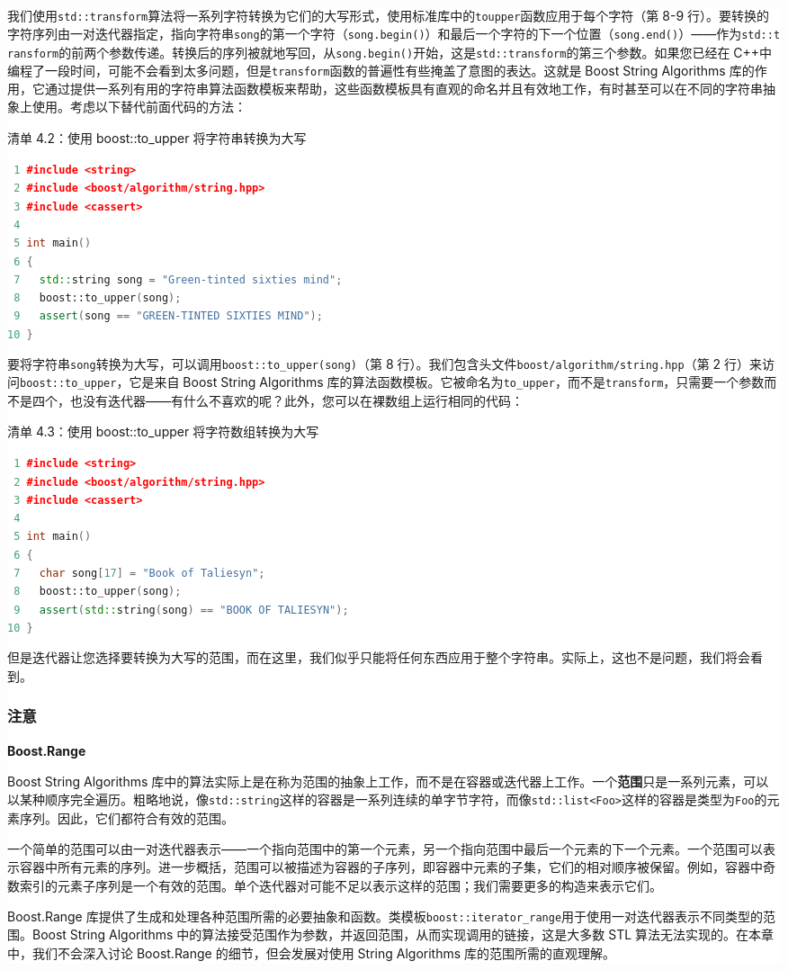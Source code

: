 
我们使用`std::transform`算法将一系列字符转换为它们的大写形式，使用标准库中的`toupper`函数应用于每个字符（第 8-9 行）。要转换的字符序列由一对迭代器指定，指向字符串`song`的第一个字符（`song.begin()`）和最后一个字符的下一个位置（`song.end()`）——作为`std::transform`的前两个参数传递。转换后的序列被就地写回，从`song.begin()`开始，这是`std::transform`的第三个参数。如果您已经在 C++中编程了一段时间，可能不会看到太多问题，但是`transform`函数的普遍性有些掩盖了意图的表达。这就是 Boost String Algorithms 库的作用，它通过提供一系列有用的字符串算法函数模板来帮助，这些函数模板具有直观的命名并且有效地工作，有时甚至可以在不同的字符串抽象上使用。考虑以下替代前面代码的方法：

清单 4.2：使用 boost::to_upper 将字符串转换为大写

```cpp
 1 #include <string>
 2 #include <boost/algorithm/string.hpp>
 3 #include <cassert>
 4
 5 int main()
 6 {
 7   std::string song = "Green-tinted sixties mind";
 8   boost::to_upper(song);
 9   assert(song == "GREEN-TINTED SIXTIES MIND");
10 }
```

要将字符串`song`转换为大写，可以调用`boost::to_upper(song)`（第 8 行）。我们包含头文件`boost/algorithm/string.hpp`（第 2 行）来访问`boost::to_upper`，它是来自 Boost String Algorithms 库的算法函数模板。它被命名为`to_upper`，而不是`transform`，只需要一个参数而不是四个，也没有迭代器——有什么不喜欢的呢？此外，您可以在裸数组上运行相同的代码：

清单 4.3：使用 boost::to_upper 将字符数组转换为大写

```cpp
 1 #include <string>
 2 #include <boost/algorithm/string.hpp>
 3 #include <cassert>
 4
 5 int main()
 6 {
 7   char song[17] = "Book of Taliesyn";
 8   boost::to_upper(song);
 9   assert(std::string(song) == "BOOK OF TALIESYN");
10 }
```

但是迭代器让您选择要转换为大写的范围，而在这里，我们似乎只能将任何东西应用于整个字符串。实际上，这也不是问题，我们将会看到。

### 注意

**Boost.Range**

Boost String Algorithms 库中的算法实际上是在称为范围的抽象上工作，而不是在容器或迭代器上工作。一个**范围**只是一系列元素，可以以某种顺序完全遍历。粗略地说，像`std::string`这样的容器是一系列连续的单字节字符，而像`std::list<Foo>`这样的容器是类型为`Foo`的元素序列。因此，它们都符合有效的范围。

一个简单的范围可以由一对迭代器表示——一个指向范围中的第一个元素，另一个指向范围中最后一个元素的下一个元素。一个范围可以表示容器中所有元素的序列。进一步概括，范围可以被描述为容器的子序列，即容器中元素的子集，它们的相对顺序被保留。例如，容器中奇数索引的元素子序列是一个有效的范围。单个迭代器对可能不足以表示这样的范围；我们需要更多的构造来表示它们。

Boost.Range 库提供了生成和处理各种范围所需的必要抽象和函数。类模板`boost::iterator_range`用于使用一对迭代器表示不同类型的范围。Boost String Algorithms 中的算法接受范围作为参数，并返回范围，从而实现调用的链接，这是大多数 STL 算法无法实现的。在本章中，我们不会深入讨论 Boost.Range 的细节，但会发展对使用 String Algorithms 库的范围所需的直观理解。
